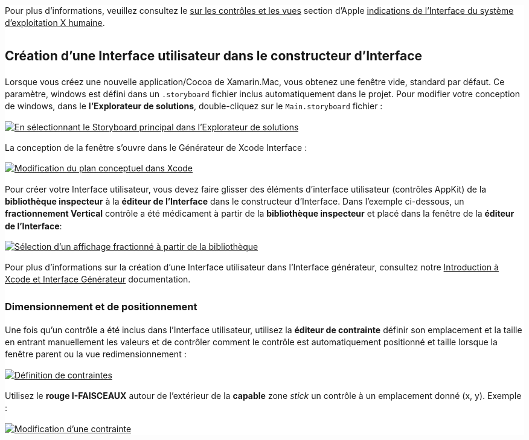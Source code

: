 Pour plus d’informations, veuillez consultez le [sur les contrôles et les vues](https://developer.apple.com/library/mac/documentation/UserExperience/Conceptual/OSXHIGuidelines/ControlsAll.html#//apple_ref/doc/uid/20000957-CH46-SW1) section d’Apple [indications de l’Interface du système d’exploitation X humaine](https://developer.apple.com/library/mac/documentation/UserExperience/Conceptual/OSXHIGuidelines/).

<a name="Creating_a_User_Interface_in_Interface_Builder" />

## <a name="creating-a-user-interface-in-interface-builder"></a>Création d’une Interface utilisateur dans le constructeur d’Interface

Lorsque vous créez une nouvelle application/Cocoa de Xamarin.Mac, vous obtenez une fenêtre vide, standard par défaut. Ce paramètre, windows est défini dans un `.storyboard` fichier inclus automatiquement dans le projet. Pour modifier votre conception de windows, dans le **l’Explorateur de solutions**, double-cliquez sur le `Main.storyboard` fichier :

[![](standard-controls-images/edit01.png "En sélectionnant le Storyboard principal dans l’Explorateur de solutions")](standard-controls-images/edit01.png#lightbox)

La conception de la fenêtre s’ouvre dans le Générateur de Xcode Interface :

[![](standard-controls-images/edit02.png "Modification du plan conceptuel dans Xcode")](standard-controls-images/edit02.png#lightbox)

Pour créer votre Interface utilisateur, vous devez faire glisser des éléments d’interface utilisateur (contrôles AppKit) de la **bibliothèque inspecteur** à la **éditeur de l’Interface** dans le constructeur d’Interface. Dans l’exemple ci-dessous, un **fractionnement Vertical** contrôle a été médicament à partir de la **bibliothèque inspecteur** et placé dans la fenêtre de la **éditeur de l’Interface**:

[![](standard-controls-images/edit03.png "Sélection d’un affichage fractionné à partir de la bibliothèque")](standard-controls-images/edit03.png#lightbox)

Pour plus d’informations sur la création d’une Interface utilisateur dans l’Interface générateur, consultez notre [Introduction à Xcode et Interface Générateur](~/mac/get-started/hello-mac.md#Introduction_to_Xcode_and_Interface_Builder) documentation.

<a name="Sizing_and_Positioning" />

### <a name="sizing-and-positioning"></a>Dimensionnement et de positionnement

Une fois qu’un contrôle a été inclus dans l’Interface utilisateur, utilisez la **éditeur de contrainte** définir son emplacement et la taille en entrant manuellement les valeurs et de contrôler comment le contrôle est automatiquement positionné et taille lorsque la fenêtre parent ou la vue redimensionnement :

[![](standard-controls-images/edit04.png "Définition de contraintes")](standard-controls-images/edit04.png#lightbox)

Utilisez le **rouge I-FAISCEAUX** autour de l’extérieur de la **capable** zone _stick_ un contrôle à un emplacement donné (x, y). Exemple : 

[![](standard-controls-images/edit05.png "Modification d’une contrainte")](standard-controls-images/edit05.png#lightbox)
